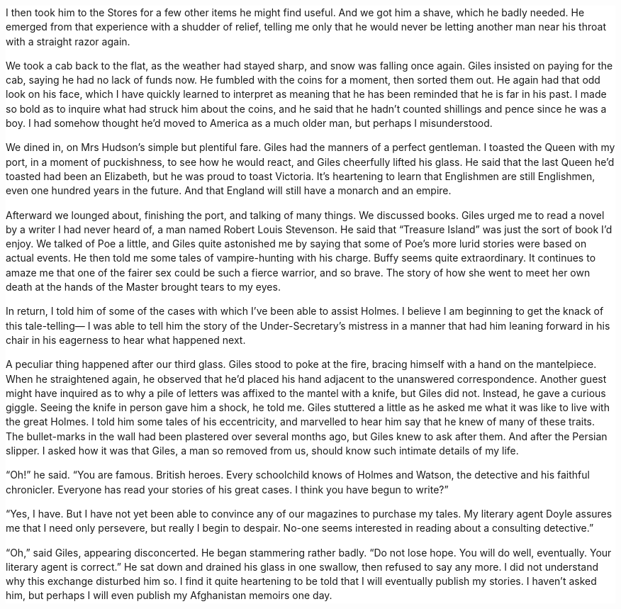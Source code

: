 <p>I then took him to the Stores for a few other items he might find useful. And we got him a shave, which he badly needed. He emerged from that experience with a shudder of relief, telling me only that he would never be letting another man near his throat with a straight razor again.</p>

<p>We took a cab back to the flat, as the weather had stayed sharp, and snow was falling once again. Giles insisted on paying for the cab, saying he had no lack of funds now. He fumbled with the coins for a moment, then sorted them out. He again had that odd look on his face, which I have quickly learned to interpret as meaning that he has been reminded that he is far in his past. I made so bold as to inquire what had struck him about the coins, and he said that he hadn&#8217;t counted shillings and pence since he was a boy. I had somehow thought he&#8217;d moved to America as a much older man, but perhaps I misunderstood.</p>

<p>We dined in, on Mrs Hudson&#8217;s simple but plentiful fare. Giles had the manners of a perfect gentleman. I toasted the Queen with my port, in a moment of puckishness, to see how he would react, and Giles cheerfully lifted his glass. He said that the last Queen he&#8217;d toasted had been an Elizabeth, but he was proud to toast Victoria. It&#8217;s heartening to learn that Englishmen are still Englishmen, even one hundred years in the future. And that England will still have a monarch and an empire.</p>

<p>Afterward we lounged about, finishing the port, and talking of many things. We discussed books. Giles urged me to read a novel by a writer I had never heard of, a man named Robert Louis Stevenson. He said that &#8220;Treasure Island&#8221; was just the sort of book I&#8217;d enjoy. We talked of Poe a little, and Giles quite astonished me by saying that some of Poe&#8217;s more lurid stories were based on actual events. He then told me some tales of vampire-hunting with his charge. Buffy seems quite extraordinary. It continues to amaze me that one of the fairer sex could be such a fierce warrior, and so brave. The story of how she went to meet her own death at the hands of the Master brought tears to my eyes. </p>

<p>In return, I told him of some of the cases with which I&#8217;ve been able to assist Holmes. I believe I am beginning to get the knack of this tale-telling&#8212; I was able to tell him the story of the Under-Secretary&#8217;s mistress in a manner that had him leaning forward in his chair in his eagerness to hear what happened next.</p>

<p>A peculiar thing happened after our third glass. Giles stood to poke at the fire, bracing himself with a hand on the mantelpiece. When he straightened again, he observed that he&#8217;d placed his hand adjacent to the unanswered correspondence. Another guest might have inquired as to why a pile of letters was affixed to the mantel with a knife, but Giles did not. Instead, he gave a curious giggle. Seeing the knife in person gave him a shock, he told me. Giles stuttered a little as he asked me what it was like to live with the great Holmes. I told him some tales of his eccentricity, and marvelled to hear him say that he knew of many of these traits. The bullet-marks in the wall had been plastered over several months ago, but Giles knew to ask after them. And after the Persian slipper. I asked how it was that Giles, a man so removed from us, should know such intimate details of my life.</p>

<p>&#8220;Oh!&#8221; he said. &#8220;You are famous. British heroes. Every schoolchild knows of Holmes and Watson, the detective and his faithful chronicler. Everyone has read your stories of his great cases. I think you have begun to write?&#8221;</p>

<p>&#8220;Yes, I have. But I have not yet been able to convince any of our magazines to purchase my tales. My literary agent Doyle assures me that I need only persevere, but really I begin to despair. No-one seems interested in reading about a consulting detective.&#8221;</p>

<p>&#8220;Oh,&#8221; said Giles, appearing disconcerted. He began stammering rather badly. &#8220;Do not lose hope. You will do well, eventually. Your literary agent is correct.&#8221; He sat down and drained his glass in one swallow, then refused to say any more. I did not understand why this exchange disturbed him so. I find it quite heartening to be told that I will eventually publish my stories. I haven&#8217;t asked him, but perhaps I will even publish my Afghanistan memoirs one day. </p>
